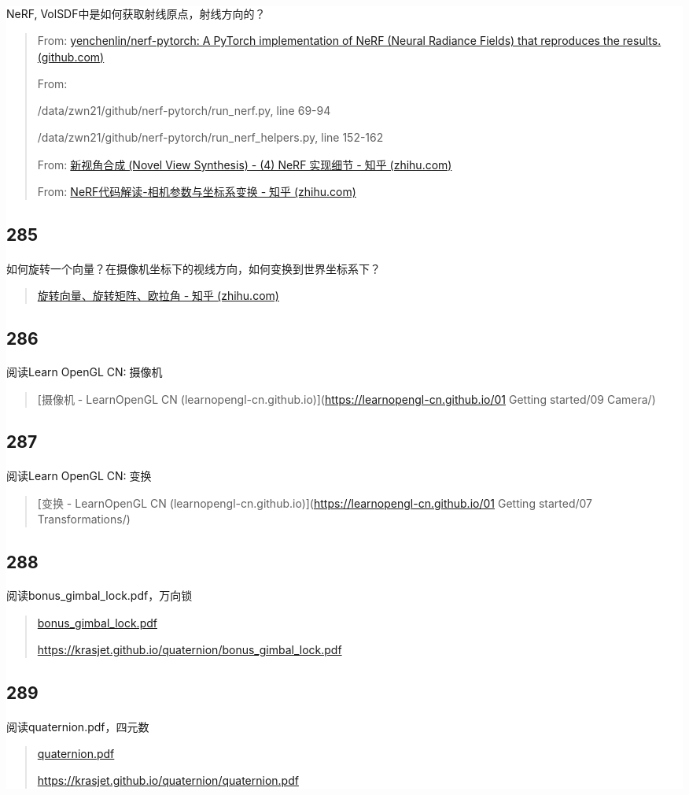 NeRF, VolSDF中是如何获取射线原点，射线方向的？

> From: [yenchenlin/nerf-pytorch: A PyTorch implementation of NeRF (Neural Radiance Fields) that reproduces the results. (github.com)](https://github.com/yenchenlin/nerf-pytorch)
>
> From: 
>
> /data/zwn21/github/nerf-pytorch/run_nerf.py, line 69-94
>
> /data/zwn21/github/nerf-pytorch/run_nerf_helpers.py, line 152-162
>
> From: [新视角合成 (Novel View Synthesis) - (4) NeRF 实现细节 - 知乎 (zhihu.com)](https://zhuanlan.zhihu.com/p/486686928)
>
> From: [NeRF代码解读-相机参数与坐标系变换 - 知乎 (zhihu.com)](https://zhuanlan.zhihu.com/p/593204605)

## 285

如何旋转一个向量？在摄像机坐标下的视线方向，如何变换到世界坐标系下？

> [旋转向量、旋转矩阵、欧拉角 - 知乎 (zhihu.com)](https://zhuanlan.zhihu.com/p/401806150)
>
> 

## 286

阅读Learn OpenGL CN: 摄像机

> [摄像机 - LearnOpenGL CN (learnopengl-cn.github.io)](https://learnopengl-cn.github.io/01 Getting started/09 Camera/)

## 287

阅读Learn OpenGL CN: 变换

> [变换 - LearnOpenGL CN (learnopengl-cn.github.io)](https://learnopengl-cn.github.io/01 Getting started/07 Transformations/)

## 288

阅读bonus_gimbal_lock.pdf，万向锁

> [bonus_gimbal_lock.pdf](file:///C:/Users/zhang/Downloads/Documents/bonus_gimbal_lock.pdf)
>
> https://krasjet.github.io/quaternion/bonus_gimbal_lock.pdf

## 289

阅读quaternion.pdf，四元数

> [quaternion.pdf](file:///C:/Users/zhang/Downloads/Documents/quaternion.pdf)
>
> https://krasjet.github.io/quaternion/quaternion.pdf
